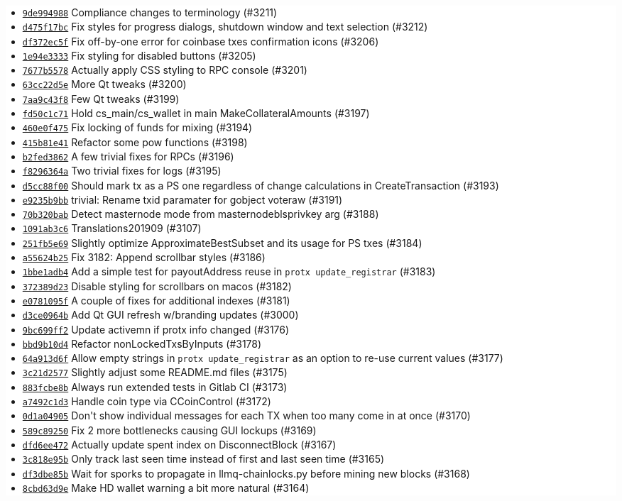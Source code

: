 - [`9de994988`](https://github.com/Leprechain/commit/9de994988) Compliance changes to terminology (#3211)
- [`d475f17bc`](https://github.com/Leprechain/commit/d475f17bc) Fix styles for progress dialogs, shutdown window and text selection (#3212)
- [`df372ec5f`](https://github.com/Leprechain/commit/df372ec5f) Fix off-by-one error for coinbase txes confirmation icons (#3206)
- [`1e94e3333`](https://github.com/Leprechain/commit/1e94e3333) Fix styling for disabled buttons (#3205)
- [`7677b5578`](https://github.com/Leprechain/commit/7677b5578) Actually apply CSS styling to RPC console (#3201)
- [`63cc22d5e`](https://github.com/Leprechain/commit/63cc22d5e) More Qt tweaks (#3200)
- [`7aa9c43f8`](https://github.com/Leprechain/commit/7aa9c43f8) Few Qt tweaks (#3199)
- [`fd50c1c71`](https://github.com/Leprechain/commit/fd50c1c71) Hold cs_main/cs_wallet in main MakeCollateralAmounts (#3197)
- [`460e0f475`](https://github.com/Leprechain/commit/460e0f475) Fix locking of funds for mixing (#3194)
- [`415b81e41`](https://github.com/Leprechain/commit/415b81e41) Refactor some pow functions (#3198)
- [`b2fed3862`](https://github.com/Leprechain/commit/b2fed3862) A few trivial fixes for RPCs (#3196)
- [`f8296364a`](https://github.com/Leprechain/commit/f8296364a) Two trivial fixes for logs (#3195)
- [`d5cc88f00`](https://github.com/Leprechain/commit/d5cc88f00) Should mark tx as a PS one regardless of change calculations in CreateTransaction (#3193)
- [`e9235b9bb`](https://github.com/Leprechain/commit/e9235b9bb) trivial: Rename txid paramater for gobject voteraw (#3191)
- [`70b320bab`](https://github.com/Leprechain/commit/70b320bab) Detect masternode mode from masternodeblsprivkey arg (#3188)
- [`1091ab3c6`](https://github.com/Leprechain/commit/1091ab3c6) Translations201909 (#3107)
- [`251fb5e69`](https://github.com/Leprechain/commit/251fb5e69) Slightly optimize ApproximateBestSubset and its usage for PS txes (#3184)
- [`a55624b25`](https://github.com/Leprechain/commit/a55624b25) Fix 3182: Append scrollbar styles (#3186)
- [`1bbe1adb4`](https://github.com/Leprechain/commit/1bbe1adb4) Add a simple test for payoutAddress reuse in `protx update_registrar` (#3183)
- [`372389d23`](https://github.com/Leprechain/commit/372389d23) Disable styling for scrollbars on macos (#3182)
- [`e0781095f`](https://github.com/Leprechain/commit/e0781095f) A couple of fixes for additional indexes (#3181)
- [`d3ce0964b`](https://github.com/Leprechain/commit/d3ce0964b) Add Qt GUI refresh w/branding updates (#3000)
- [`9bc699ff2`](https://github.com/Leprechain/commit/9bc699ff2) Update activemn if protx info changed (#3176)
- [`bbd9b10d4`](https://github.com/Leprechain/commit/bbd9b10d4) Refactor nonLockedTxsByInputs (#3178)
- [`64a913d6f`](https://github.com/Leprechain/commit/64a913d6f) Allow empty strings in `protx update_registrar` as an option to re-use current values (#3177)
- [`3c21d2577`](https://github.com/Leprechain/commit/3c21d2577) Slightly adjust some README.md files (#3175)
- [`883fcbe8b`](https://github.com/Leprechain/commit/883fcbe8b) Always run extended tests in Gitlab CI (#3173)
- [`a7492c1d3`](https://github.com/Leprechain/commit/a7492c1d3) Handle coin type via CCoinControl (#3172)
- [`0d1a04905`](https://github.com/Leprechain/commit/0d1a04905) Don't show individual messages for each TX when too many come in at once (#3170)
- [`589c89250`](https://github.com/Leprechain/commit/589c89250) Fix 2 more bottlenecks causing GUI lockups (#3169)
- [`dfd6ee472`](https://github.com/Leprechain/commit/dfd6ee472) Actually update spent index on DisconnectBlock (#3167)
- [`3c818e95b`](https://github.com/Leprechain/commit/3c818e95b) Only track last seen time instead of first and last seen time (#3165)
- [`df3dbe85b`](https://github.com/Leprechain/commit/df3dbe85b) Wait for sporks to propagate in llmq-chainlocks.py before mining new blocks (#3168)
- [`8cbd63d9e`](https://github.com/Leprechain/commit/8cbd63d9e) Make HD wallet warning a bit more natural (#3164)
